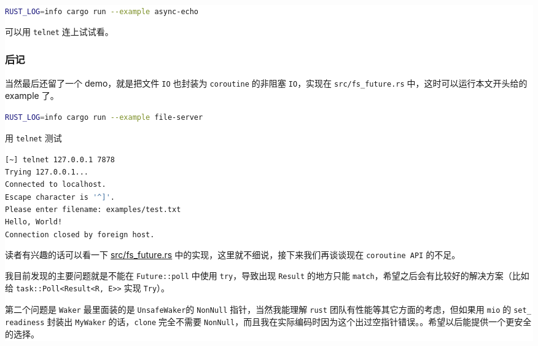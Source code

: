 ```bash
RUST_LOG=info cargo run --example async-echo
```

可以用 `telnet` 连上试试看。

### 后记

当然最后还留了一个 demo，就是把文件 `IO` 也封装为 `coroutine` 的非阻塞 `IO`，实现在 `src/fs_future.rs` 中，这时可以运行本文开头给的 example 了。

```bash
RUST_LOG=info cargo run --example file-server
```

用 `telnet` 测试

```bash
[~] telnet 127.0.0.1 7878                                                                  
Trying 127.0.0.1...
Connected to localhost.
Escape character is '^]'.
Please enter filename: examples/test.txt
Hello, World!
Connection closed by foreign host.
```



读者有兴趣的话可以看一下 [src/fs_future.rs](https://github.com/Hexilee/async-io-demo/blob/master/src/fs_future.rs) 中的实现，这里就不细说，接下来我们再谈谈现在 `coroutine API` 的不足。

我目前发现的主要问题就是不能在 `Future::poll` 中使用 `try`，导致出现 `Result` 的地方只能 `match`，希望之后会有比较好的解决方案（比如给 `task::Poll<Result<R, E>>` 实现 `Try`）。

第二个问题是 `Waker` 最里面装的是 `UnsafeWaker`的 `NonNull` 指针，当然我能理解 `rust` 团队有性能等其它方面的考虑，但如果用 `mio` 的 `set_readiness` 封装出 `MyWaker` 的话，`clone` 完全不需要 `NonNull`，而且我在实际编码时因为这个出过空指针错误。。希望以后能提供一个更安全的选择。